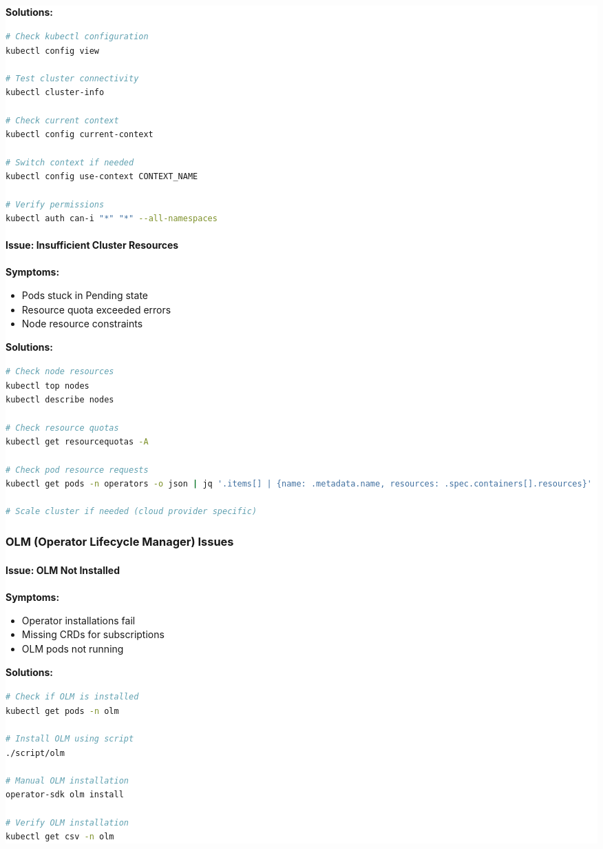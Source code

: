**Solutions:**
```bash
# Check kubectl configuration
kubectl config view

# Test cluster connectivity
kubectl cluster-info

# Check current context
kubectl config current-context

# Switch context if needed
kubectl config use-context CONTEXT_NAME

# Verify permissions
kubectl auth can-i "*" "*" --all-namespaces
```

#### Issue: Insufficient Cluster Resources

**Symptoms:**
- Pods stuck in Pending state
- Resource quota exceeded errors
- Node resource constraints

**Solutions:**
```bash
# Check node resources
kubectl top nodes
kubectl describe nodes

# Check resource quotas
kubectl get resourcequotas -A

# Check pod resource requests
kubectl get pods -n operators -o json | jq '.items[] | {name: .metadata.name, resources: .spec.containers[].resources}'

# Scale cluster if needed (cloud provider specific)
```

### OLM (Operator Lifecycle Manager) Issues

#### Issue: OLM Not Installed

**Symptoms:**
- Operator installations fail
- Missing CRDs for subscriptions
- OLM pods not running

**Solutions:**
```bash
# Check if OLM is installed
kubectl get pods -n olm

# Install OLM using script
./script/olm

# Manual OLM installation
operator-sdk olm install

# Verify OLM installation
kubectl get csv -n olm
```
